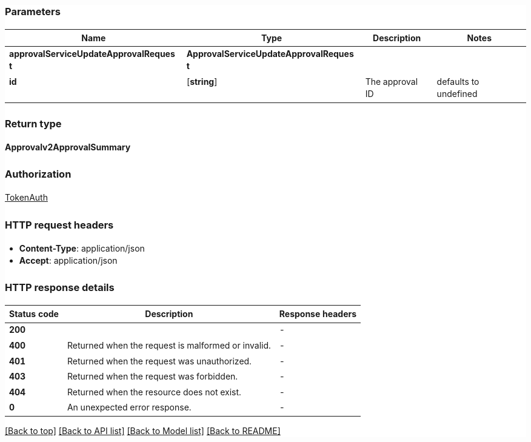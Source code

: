### Parameters

|Name | Type | Description  | Notes|
|------------- | ------------- | ------------- | -------------|
| **approvalServiceUpdateApprovalRequest** | **ApprovalServiceUpdateApprovalRequest**|  | |
| **id** | [**string**] | The approval ID | defaults to undefined|


### Return type

**Approvalv2ApprovalSummary**

### Authorization

[TokenAuth](../README.md#TokenAuth)

### HTTP request headers

 - **Content-Type**: application/json
 - **Accept**: application/json


### HTTP response details
| Status code | Description | Response headers |
|-------------|-------------|------------------|
|**200** |  |  -  |
|**400** | Returned when the request is malformed or invalid. |  -  |
|**401** | Returned when the request was unauthorized. |  -  |
|**403** | Returned when the request was forbidden. |  -  |
|**404** | Returned when the resource does not exist. |  -  |
|**0** | An unexpected error response. |  -  |

[[Back to top]](#) [[Back to API list]](../README.md#documentation-for-api-endpoints) [[Back to Model list]](../README.md#documentation-for-models) [[Back to README]](../README.md)

